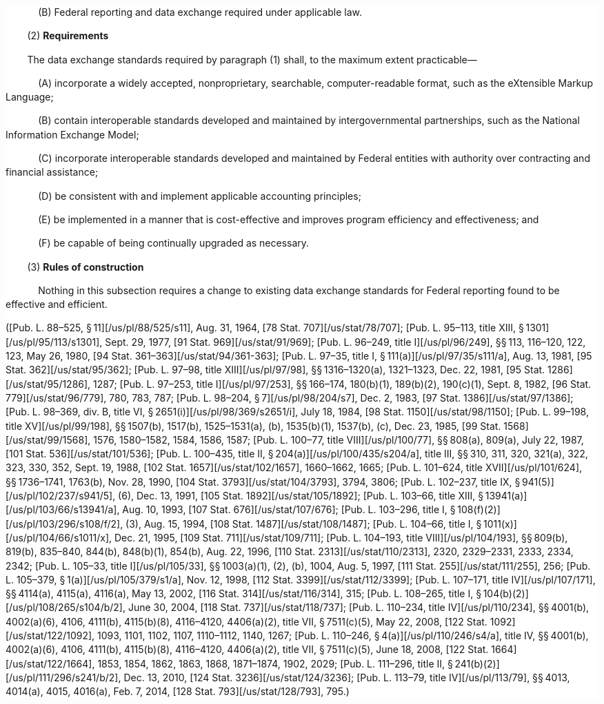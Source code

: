             (B) Federal reporting and data exchange required under applicable law.

        (2) __Requirements__ 

        The data exchange standards required by paragraph (1) shall, to the maximum extent practicable—

            (A) incorporate a widely accepted, nonproprietary, searchable, computer-readable format, such as the eXtensible Markup Language;

            (B) contain interoperable standards developed and maintained by intergovernmental partnerships, such as the National Information Exchange Model;

            (C) incorporate interoperable standards developed and maintained by Federal entities with authority over contracting and financial assistance;

            (D) be consistent with and implement applicable accounting principles;

            (E) be implemented in a manner that is cost-effective and improves program efficiency and effectiveness; and

            (F) be capable of being continually upgraded as necessary.

        (3) __Rules of construction__ 

            Nothing in this subsection requires a change to existing data exchange standards for Federal reporting found to be effective and efficient.

([Pub. L. 88–525, § 11][/us/pl/88/525/s11], Aug. 31, 1964, [78 Stat. 707][/us/stat/78/707]; [Pub. L. 95–113, title XIII, § 1301][/us/pl/95/113/s1301], Sept. 29, 1977, [91 Stat. 969][/us/stat/91/969]; [Pub. L. 96–249, title I][/us/pl/96/249], §§ 113, 116–120, 122, 123, May 26, 1980, [94 Stat. 361–363][/us/stat/94/361-363]; [Pub. L. 97–35, title I, § 111(a)][/us/pl/97/35/s111/a], Aug. 13, 1981, [95 Stat. 362][/us/stat/95/362]; [Pub. L. 97–98, title XIII][/us/pl/97/98], §§ 1316–1320(a), 1321–1323, Dec. 22, 1981, [95 Stat. 1286][/us/stat/95/1286], 1287; [Pub. L. 97–253, title I][/us/pl/97/253], §§ 166–174, 180(b)(1), 189(b)(2), 190(c)(1), Sept. 8, 1982, [96 Stat. 779][/us/stat/96/779], 780, 783, 787; [Pub. L. 98–204, § 7][/us/pl/98/204/s7], Dec. 2, 1983, [97 Stat. 1386][/us/stat/97/1386]; [Pub. L. 98–369, div. B, title VI, § 2651(i)][/us/pl/98/369/s2651/i], July 18, 1984, [98 Stat. 1150][/us/stat/98/1150]; [Pub. L. 99–198, title XV][/us/pl/99/198], §§ 1507(b), 1517(b), 1525–1531(a), (b), 1535(b)(1), 1537(b), (c), Dec. 23, 1985, [99 Stat. 1568][/us/stat/99/1568], 1576, 1580–1582, 1584, 1586, 1587; [Pub. L. 100–77, title VIII][/us/pl/100/77], §§ 808(a), 809(a), July 22, 1987, [101 Stat. 536][/us/stat/101/536]; [Pub. L. 100–435, title II, § 204(a)][/us/pl/100/435/s204/a], title III, §§ 310, 311, 320, 321(a), 322, 323, 330, 352, Sept. 19, 1988, [102 Stat. 1657][/us/stat/102/1657], 1660–1662, 1665; [Pub. L. 101–624, title XVII][/us/pl/101/624], §§ 1736–1741, 1763(b), Nov. 28, 1990, [104 Stat. 3793][/us/stat/104/3793], 3794, 3806; [Pub. L. 102–237, title IX, § 941(5)][/us/pl/102/237/s941/5], (6), Dec. 13, 1991, [105 Stat. 1892][/us/stat/105/1892]; [Pub. L. 103–66, title XIII, § 13941(a)][/us/pl/103/66/s13941/a], Aug. 10, 1993, [107 Stat. 676][/us/stat/107/676]; [Pub. L. 103–296, title I, § 108(f)(2)][/us/pl/103/296/s108/f/2], (3), Aug. 15, 1994, [108 Stat. 1487][/us/stat/108/1487]; [Pub. L. 104–66, title I, § 1011(x)][/us/pl/104/66/s1011/x], Dec. 21, 1995, [109 Stat. 711][/us/stat/109/711]; [Pub. L. 104–193, title VIII][/us/pl/104/193], §§ 809(b), 819(b), 835–840, 844(b), 848(b)(1), 854(b), Aug. 22, 1996, [110 Stat. 2313][/us/stat/110/2313], 2320, 2329–2331, 2333, 2334, 2342; [Pub. L. 105–33, title I][/us/pl/105/33], §§ 1003(a)(1), (2), (b), 1004, Aug. 5, 1997, [111 Stat. 255][/us/stat/111/255], 256; [Pub. L. 105–379, § 1(a)][/us/pl/105/379/s1/a], Nov. 12, 1998, [112 Stat. 3399][/us/stat/112/3399]; [Pub. L. 107–171, title IV][/us/pl/107/171], §§ 4114(a), 4115(a), 4116(a), May 13, 2002, [116 Stat. 314][/us/stat/116/314], 315; [Pub. L. 108–265, title I, § 104(b)(2)][/us/pl/108/265/s104/b/2], June 30, 2004, [118 Stat. 737][/us/stat/118/737]; [Pub. L. 110–234, title IV][/us/pl/110/234], §§ 4001(b), 4002(a)(6), 4106, 4111(b), 4115(b)(8), 4116–4120, 4406(a)(2), title VII, § 7511(c)(5), May 22, 2008, [122 Stat. 1092][/us/stat/122/1092], 1093, 1101, 1102, 1107, 1110–1112, 1140, 1267; [Pub. L. 110–246, § 4(a)][/us/pl/110/246/s4/a], title IV, §§ 4001(b), 4002(a)(6), 4106, 4111(b), 4115(b)(8), 4116–4120, 4406(a)(2), title VII, § 7511(c)(5), June 18, 2008, [122 Stat. 1664][/us/stat/122/1664], 1853, 1854, 1862, 1863, 1868, 1871–1874, 1902, 2029; [Pub. L. 111–296, title II, § 241(b)(2)][/us/pl/111/296/s241/b/2], Dec. 13, 2010, [124 Stat. 3236][/us/stat/124/3236]; [Pub. L. 113–79, title IV][/us/pl/113/79], §§ 4013, 4014(a), 4015, 4016(a), Feb. 7, 2014, [128 Stat. 793][/us/stat/128/793], 795.)
